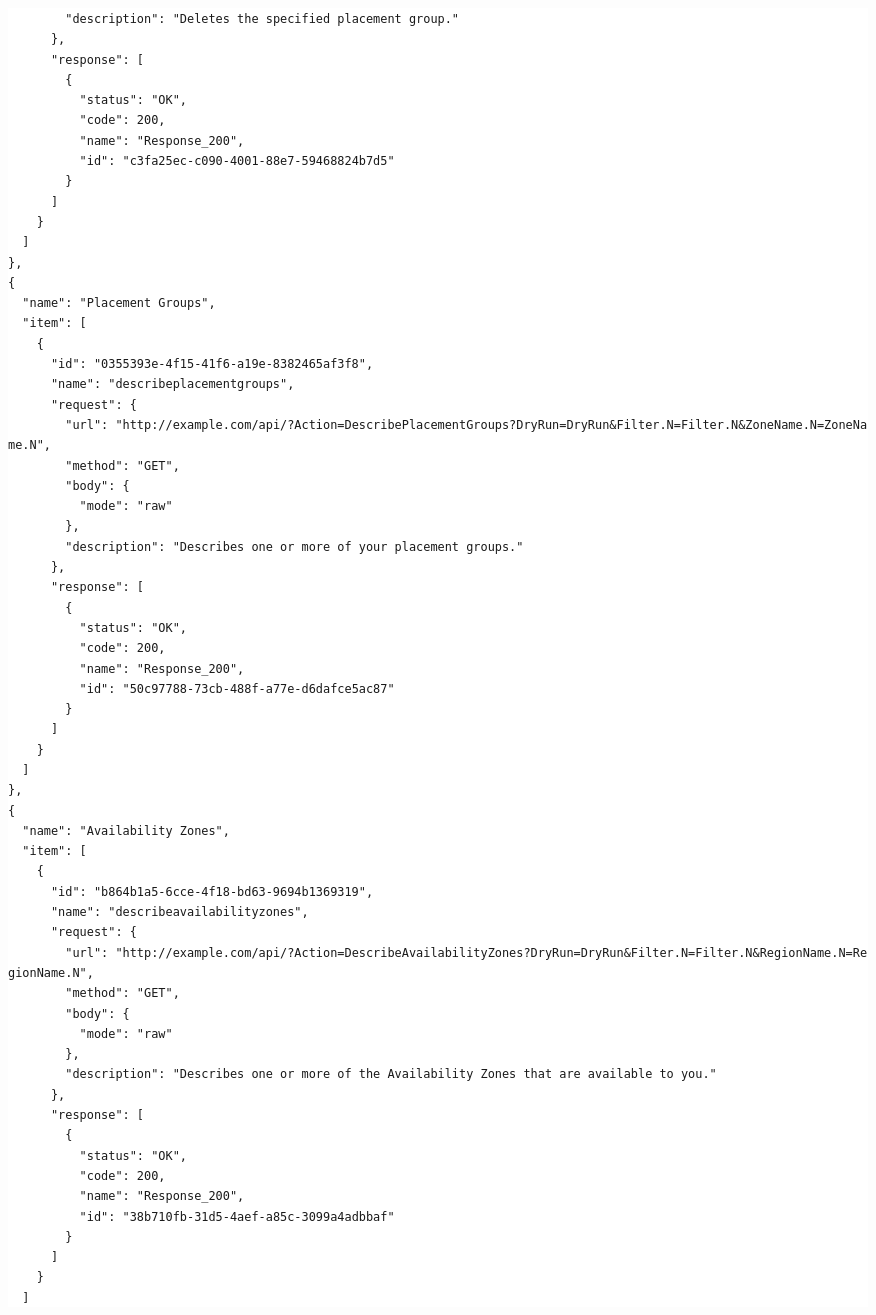             "description": "Deletes the specified placement group."
          },
          "response": [
            {
              "status": "OK",
              "code": 200,
              "name": "Response_200",
              "id": "c3fa25ec-c090-4001-88e7-59468824b7d5"
            }
          ]
        }
      ]
    },
    {
      "name": "Placement Groups",
      "item": [
        {
          "id": "0355393e-4f15-41f6-a19e-8382465af3f8",
          "name": "describeplacementgroups",
          "request": {
            "url": "http://example.com/api/?Action=DescribePlacementGroups?DryRun=DryRun&Filter.N=Filter.N&ZoneName.N=ZoneName.N",
            "method": "GET",
            "body": {
              "mode": "raw"
            },
            "description": "Describes one or more of your placement groups."
          },
          "response": [
            {
              "status": "OK",
              "code": 200,
              "name": "Response_200",
              "id": "50c97788-73cb-488f-a77e-d6dafce5ac87"
            }
          ]
        }
      ]
    },
    {
      "name": "Availability Zones",
      "item": [
        {
          "id": "b864b1a5-6cce-4f18-bd63-9694b1369319",
          "name": "describeavailabilityzones",
          "request": {
            "url": "http://example.com/api/?Action=DescribeAvailabilityZones?DryRun=DryRun&Filter.N=Filter.N&RegionName.N=RegionName.N",
            "method": "GET",
            "body": {
              "mode": "raw"
            },
            "description": "Describes one or more of the Availability Zones that are available to you."
          },
          "response": [
            {
              "status": "OK",
              "code": 200,
              "name": "Response_200",
              "id": "38b710fb-31d5-4aef-a85c-3099a4adbbaf"
            }
          ]
        }
      ]